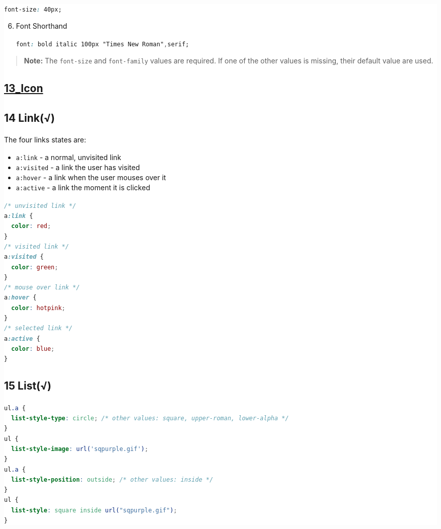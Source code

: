    ```css
   font-size: 40px;
   ```

6. Font Shorthand

   ```css
   font: bold italic 100px "Times New Roman",serif;
   ```

>  **Note:** The `font-size` and `font-family` values are required. If one of the other values is missing, their default value are used.

## [13_Icon](`border-color`)

## 14 Link(√)

The four links states are:

- `a:link` - a normal, unvisited link
- `a:visited` - a link the user has visited
- `a:hover` - a link when the user mouses over it
- `a:active` - a link the moment it is clicked

```css
/* unvisited link */
a:link {
  color: red;
}
/* visited link */
a:visited {
  color: green;
}
/* mouse over link */
a:hover {
  color: hotpink;
}
/* selected link */
a:active {
  color: blue;
}
```

## 15 List(√)

```css
ul.a {
  list-style-type: circle; /* other values: square, upper-roman, lower-alpha */
}
ul {
  list-style-image: url('sqpurple.gif');
}
ul.a {
  list-style-position: outside; /* other values: inside */
}
ul {
  list-style: square inside url("sqpurple.gif");
}
```
